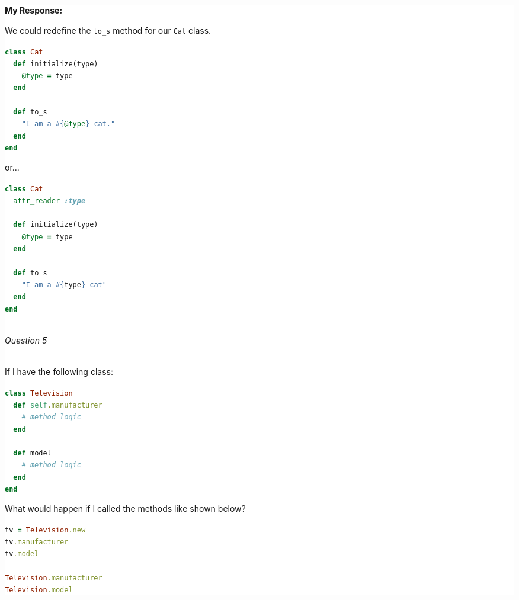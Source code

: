 **My Response:**  

We could redefine the `to_s` method for our `Cat` class.

```ruby
class Cat
  def initialize(type)
    @type = type
  end
  
  def to_s
    "I am a #{@type} cat."
  end
end
```

or...

```ruby
class Cat
  attr_reader :type
  
  def initialize(type)
    @type = type
  end
  
  def to_s
    "I am a #{type} cat"
  end
end
```

---

###### Question 5  

If I have the following class:

```ruby
class Television
  def self.manufacturer
    # method logic
  end
  
  def model
    # method logic
  end
end
```

What would happen if I called the methods like shown below?

```ruby
tv = Television.new
tv.manufacturer
tv.model

Television.manufacturer
Television.model
```
